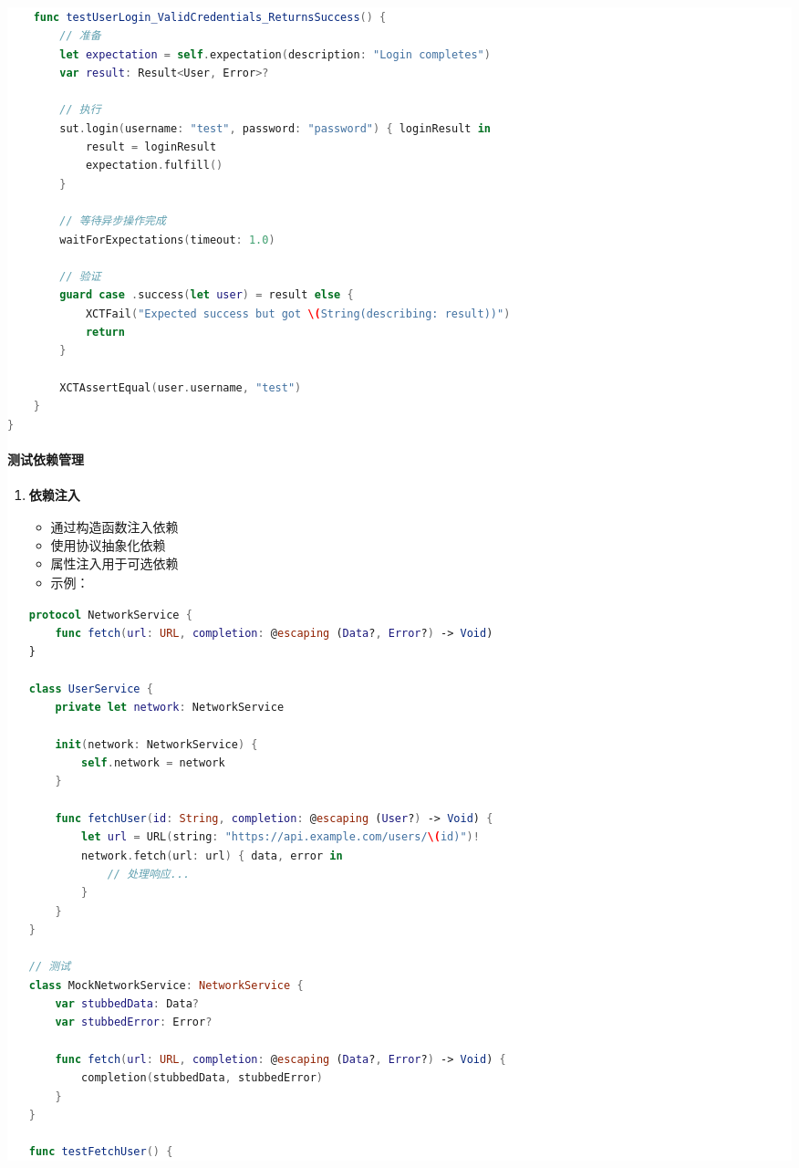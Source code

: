   ```swift
       func testUserLogin_ValidCredentials_ReturnsSuccess() {
           // 准备
           let expectation = self.expectation(description: "Login completes")
           var result: Result<User, Error>?
           
           // 执行
           sut.login(username: "test", password: "password") { loginResult in
               result = loginResult
               expectation.fulfill()
           }
           
           // 等待异步操作完成
           waitForExpectations(timeout: 1.0)
           
           // 验证
           guard case .success(let user) = result else {
               XCTFail("Expected success but got \(String(describing: result))")
               return
           }
           
           XCTAssertEqual(user.username, "test")
       }
   }
   ```

#### 测试依赖管理

1. **依赖注入**
   - 通过构造函数注入依赖
   - 使用协议抽象化依赖
   - 属性注入用于可选依赖
   - 示例：

   ```swift
   protocol NetworkService {
       func fetch(url: URL, completion: @escaping (Data?, Error?) -> Void)
   }
   
   class UserService {
       private let network: NetworkService
       
       init(network: NetworkService) {
           self.network = network
       }
       
       func fetchUser(id: String, completion: @escaping (User?) -> Void) {
           let url = URL(string: "https://api.example.com/users/\(id)")!
           network.fetch(url: url) { data, error in
               // 处理响应...
           }
       }
   }
   
   // 测试
   class MockNetworkService: NetworkService {
       var stubbedData: Data?
       var stubbedError: Error?
       
       func fetch(url: URL, completion: @escaping (Data?, Error?) -> Void) {
           completion(stubbedData, stubbedError)
       }
   }
   
   func testFetchUser() {
   ```